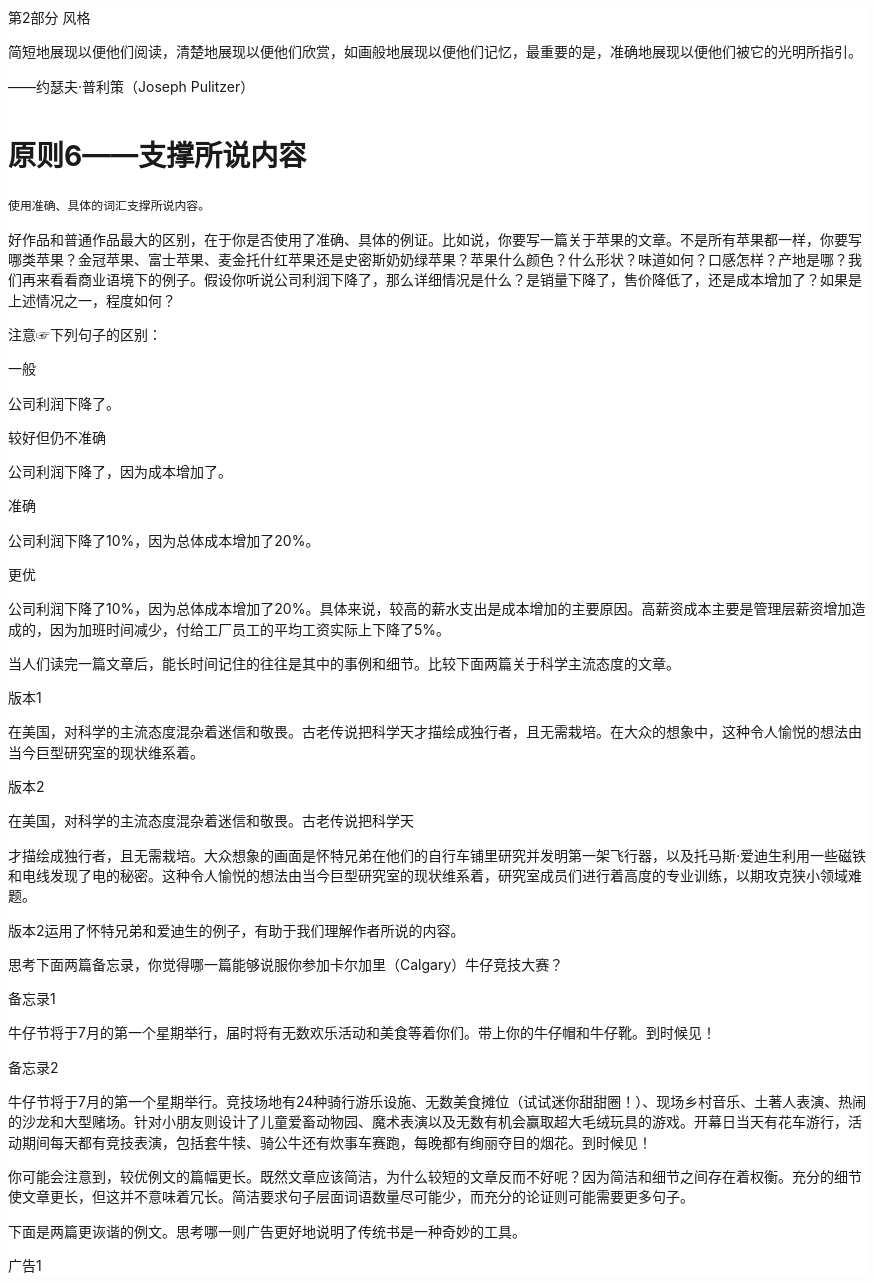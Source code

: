 第2部分 风格

简短地展现以便他们阅读，清楚地展现以便他们欣赏，如画般地展现以便他们记忆，最重要的是，准确地展现以便他们被它的光明所指引。

——约瑟夫·普利策（Joseph Pulitzer）

# 原则6——支撑所说内容

	使用准确、具体的词汇支撑所说内容。

好作品和普通作品最大的区别，在于你是否使用了准确、具体的例证。比如说，你要写一篇关于苹果的文章。不是所有苹果都一样，你要写哪类苹果？金冠苹果、富士苹果、麦金托什红苹果还是史密斯奶奶绿苹果？苹果什么颜色？什么形状？味道如何？口感怎样？产地是哪？我们再来看看商业语境下的例子。假设你听说公司利润下降了，那么详细情况是什么？是销量下降了，售价降低了，还是成本增加了？如果是上述情况之一，程度如何？

注意☞下列句子的区别：

一般

公司利润下降了。

较好但仍不准确

公司利润下降了，因为成本增加了。

准确

公司利润下降了10%，因为总体成本增加了20%。

更优

公司利润下降了10%，因为总体成本增加了20%。具体来说，较高的薪水支出是成本增加的主要原因。高薪资成本主要是管理层薪资增加造成的，因为加班时间减少，付给工厂员工的平均工资实际上下降了5%。

当人们读完一篇文章后，能长时间记住的往往是其中的事例和细节。比较下面两篇关于科学主流态度的文章。

版本1

在美国，对科学的主流态度混杂着迷信和敬畏。古老传说把科学天才描绘成独行者，且无需栽培。在大众的想象中，这种令人愉悦的想法由当今巨型研究室的现状维系着。

版本2

在美国，对科学的主流态度混杂着迷信和敬畏。古老传说把科学天

才描绘成独行者，且无需栽培。大众想象的画面是怀特兄弟在他们的自行车铺里研究并发明第一架飞行器，以及托马斯·爱迪生利用一些磁铁和电线发现了电的秘密。这种令人愉悦的想法由当今巨型研究室的现状维系着，研究室成员们进行着高度的专业训练，以期攻克狭小领域难题。

版本2运用了怀特兄弟和爱迪生的例子，有助于我们理解作者所说的内容。

思考下面两篇备忘录，你觉得哪一篇能够说服你参加卡尔加里（Calgary）牛仔竞技大赛？

备忘录1

牛仔节将于7月的第一个星期举行，届时将有无数欢乐活动和美食等着你们。带上你的牛仔帽和牛仔靴。到时候见！

备忘录2

牛仔节将于7月的第一个星期举行。竞技场地有24种骑行游乐设施、无数美食摊位（试试迷你甜甜圈！）、现场乡村音乐、土著人表演、热闹的沙龙和大型赌场。针对小朋友则设计了儿童爱畜动物园、魔术表演以及无数有机会赢取超大毛绒玩具的游戏。开幕日当天有花车游行，活动期间每天都有竞技表演，包括套牛犊、骑公牛还有炊事车赛跑，每晚都有绚丽夺目的烟花。到时候见！

你可能会注意到，较优例文的篇幅更长。既然文章应该简洁，为什么较短的文章反而不好呢？因为简洁和细节之间存在着权衡。充分的细节使文章更长，但这并不意味着冗长。简洁要求句子层面词语数量尽可能少，而充分的论证则可能需要更多句子。

下面是两篇更诙谐的例文。思考哪一则广告更好地说明了传统书是一种奇妙的工具。

广告1
